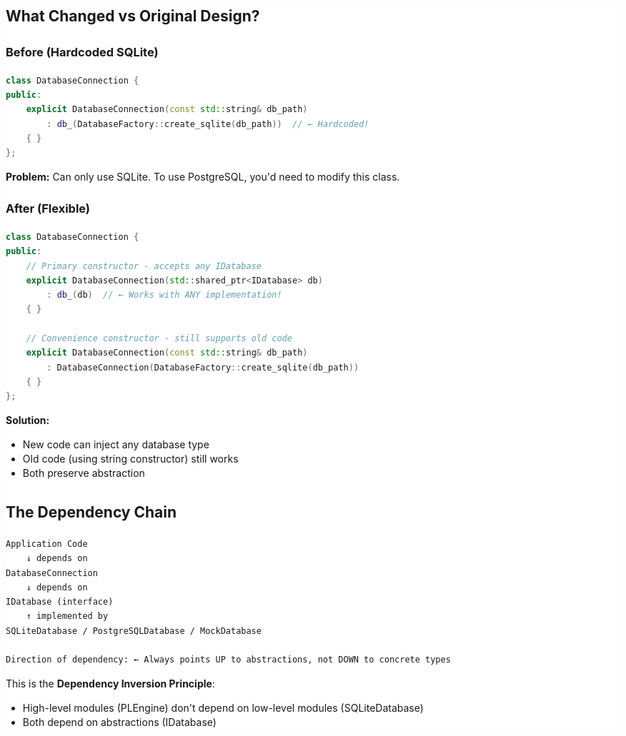 ## What Changed vs Original Design?

### Before (Hardcoded SQLite)

```cpp
class DatabaseConnection {
public:
    explicit DatabaseConnection(const std::string& db_path)
        : db_(DatabaseFactory::create_sqlite(db_path))  // ← Hardcoded!
    { }
};
```

**Problem:** Can only use SQLite. To use PostgreSQL, you'd need to modify this class.

### After (Flexible)

```cpp
class DatabaseConnection {
public:
    // Primary constructor - accepts any IDatabase
    explicit DatabaseConnection(std::shared_ptr<IDatabase> db)
        : db_(db)  // ← Works with ANY implementation!
    { }

    // Convenience constructor - still supports old code
    explicit DatabaseConnection(const std::string& db_path)
        : DatabaseConnection(DatabaseFactory::create_sqlite(db_path))
    { }
};
```

**Solution:**
- New code can inject any database type
- Old code (using string constructor) still works
- Both preserve abstraction

## The Dependency Chain

```
Application Code
    ↓ depends on
DatabaseConnection
    ↓ depends on
IDatabase (interface)
    ↑ implemented by
SQLiteDatabase / PostgreSQLDatabase / MockDatabase

Direction of dependency: ← Always points UP to abstractions, not DOWN to concrete types
```

This is the **Dependency Inversion Principle**:
- High-level modules (PLEngine) don't depend on low-level modules (SQLiteDatabase)
- Both depend on abstractions (IDatabase)
